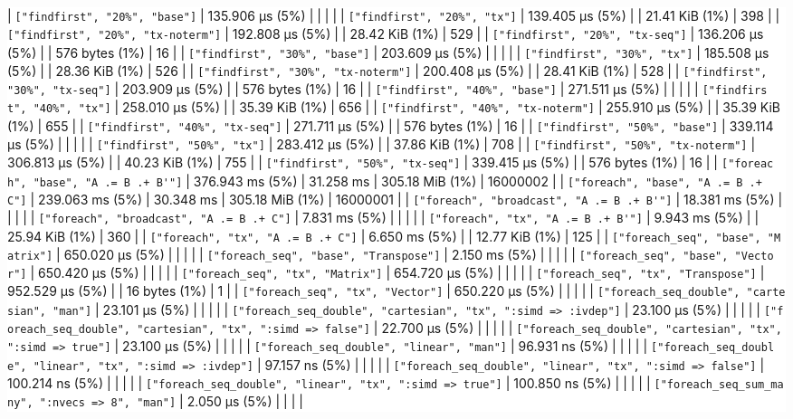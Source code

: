 | `["findfirst", "20%", "base"]`                                     | 135.906 μs (5%) |           |                 |             |
| `["findfirst", "20%", "tx"]`                                       | 139.405 μs (5%) |           |  21.41 KiB (1%) |         398 |
| `["findfirst", "20%", "tx-noterm"]`                                | 192.808 μs (5%) |           |  28.42 KiB (1%) |         529 |
| `["findfirst", "20%", "tx-seq"]`                                   | 136.206 μs (5%) |           |  576 bytes (1%) |          16 |
| `["findfirst", "30%", "base"]`                                     | 203.609 μs (5%) |           |                 |             |
| `["findfirst", "30%", "tx"]`                                       | 185.508 μs (5%) |           |  28.36 KiB (1%) |         526 |
| `["findfirst", "30%", "tx-noterm"]`                                | 200.408 μs (5%) |           |  28.41 KiB (1%) |         528 |
| `["findfirst", "30%", "tx-seq"]`                                   | 203.909 μs (5%) |           |  576 bytes (1%) |          16 |
| `["findfirst", "40%", "base"]`                                     | 271.511 μs (5%) |           |                 |             |
| `["findfirst", "40%", "tx"]`                                       | 258.010 μs (5%) |           |  35.39 KiB (1%) |         656 |
| `["findfirst", "40%", "tx-noterm"]`                                | 255.910 μs (5%) |           |  35.39 KiB (1%) |         655 |
| `["findfirst", "40%", "tx-seq"]`                                   | 271.711 μs (5%) |           |  576 bytes (1%) |          16 |
| `["findfirst", "50%", "base"]`                                     | 339.114 μs (5%) |           |                 |             |
| `["findfirst", "50%", "tx"]`                                       | 283.412 μs (5%) |           |  37.86 KiB (1%) |         708 |
| `["findfirst", "50%", "tx-noterm"]`                                | 306.813 μs (5%) |           |  40.23 KiB (1%) |         755 |
| `["findfirst", "50%", "tx-seq"]`                                   | 339.415 μs (5%) |           |  576 bytes (1%) |          16 |
| `["foreach", "base", "A .= B .+ B'"]`                              | 376.943 ms (5%) | 31.258 ms | 305.18 MiB (1%) |    16000002 |
| `["foreach", "base", "A .= B .+ C"]`                               | 239.063 ms (5%) | 30.348 ms | 305.18 MiB (1%) |    16000001 |
| `["foreach", "broadcast", "A .= B .+ B'"]`                         |  18.381 ms (5%) |           |                 |             |
| `["foreach", "broadcast", "A .= B .+ C"]`                          |   7.831 ms (5%) |           |                 |             |
| `["foreach", "tx", "A .= B .+ B'"]`                                |   9.943 ms (5%) |           |  25.94 KiB (1%) |         360 |
| `["foreach", "tx", "A .= B .+ C"]`                                 |   6.650 ms (5%) |           |  12.77 KiB (1%) |         125 |
| `["foreach_seq", "base", "Matrix"]`                                | 650.020 μs (5%) |           |                 |             |
| `["foreach_seq", "base", "Transpose"]`                             |   2.150 ms (5%) |           |                 |             |
| `["foreach_seq", "base", "Vector"]`                                | 650.420 μs (5%) |           |                 |             |
| `["foreach_seq", "tx", "Matrix"]`                                  | 654.720 μs (5%) |           |                 |             |
| `["foreach_seq", "tx", "Transpose"]`                               | 952.529 μs (5%) |           |   16 bytes (1%) |           1 |
| `["foreach_seq", "tx", "Vector"]`                                  | 650.220 μs (5%) |           |                 |             |
| `["foreach_seq_double", "cartesian", "man"]`                       |  23.101 μs (5%) |           |                 |             |
| `["foreach_seq_double", "cartesian", "tx", ":simd => :ivdep"]`     |  23.100 μs (5%) |           |                 |             |
| `["foreach_seq_double", "cartesian", "tx", ":simd => false"]`      |  22.700 μs (5%) |           |                 |             |
| `["foreach_seq_double", "cartesian", "tx", ":simd => true"]`       |  23.100 μs (5%) |           |                 |             |
| `["foreach_seq_double", "linear", "man"]`                          |  96.931 ns (5%) |           |                 |             |
| `["foreach_seq_double", "linear", "tx", ":simd => :ivdep"]`        |  97.157 ns (5%) |           |                 |             |
| `["foreach_seq_double", "linear", "tx", ":simd => false"]`         | 100.214 ns (5%) |           |                 |             |
| `["foreach_seq_double", "linear", "tx", ":simd => true"]`          | 100.850 ns (5%) |           |                 |             |
| `["foreach_seq_sum_many", ":nvecs => 8", "man"]`                   |   2.050 μs (5%) |           |                 |             |